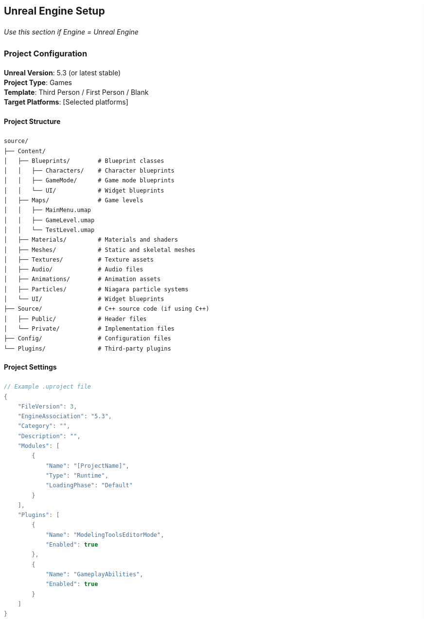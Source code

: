 
## Unreal Engine Setup
*Use this section if Engine = Unreal Engine*

### Project Configuration
**Unreal Version**: 5.3 (or latest stable)  
**Project Type**: Games  
**Template**: Third Person / First Person / Blank  
**Target Platforms**: [Selected platforms]

#### Project Structure
```
source/
├── Content/
│   ├── Blueprints/        # Blueprint classes
│   │   ├── Characters/    # Character blueprints
│   │   ├── GameMode/      # Game mode blueprints
│   │   └── UI/            # Widget blueprints
│   ├── Maps/              # Game levels
│   │   ├── MainMenu.umap
│   │   ├── GameLevel.umap
│   │   └── TestLevel.umap
│   ├── Materials/         # Materials and shaders
│   ├── Meshes/            # Static and skeletal meshes
│   ├── Textures/          # Texture assets
│   ├── Audio/             # Audio files
│   ├── Animations/        # Animation assets
│   ├── Particles/         # Niagara particle systems
│   └── UI/                # Widget blueprints
├── Source/                # C++ source code (if using C++)
│   ├── Public/            # Header files
│   └── Private/           # Implementation files
├── Config/                # Configuration files
└── Plugins/               # Third-party plugins
```

#### Project Settings
```cpp
// Example .uproject file
{
    "FileVersion": 3,
    "EngineAssociation": "5.3",
    "Category": "",
    "Description": "",
    "Modules": [
        {
            "Name": "[ProjectName]",
            "Type": "Runtime",
            "LoadingPhase": "Default"
        }
    ],
    "Plugins": [
        {
            "Name": "ModelingToolsEditorMode",
            "Enabled": true
        },
        {
            "Name": "GameplayAbilities",
            "Enabled": true
        }
    ]
}
```
